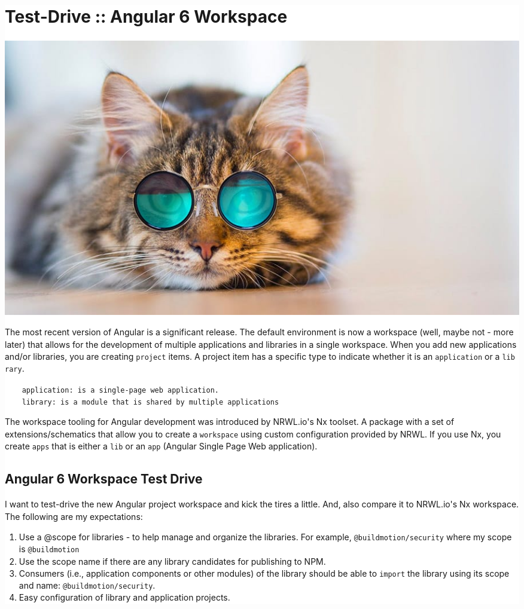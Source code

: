  # Test-Drive :: Angular 6 Workspace
![](assets/cool-cat-with-sunglasses.jpg)

The most recent version of Angular is a significant release. The default environment is now a workspace (well, maybe not - more later) that allows for the development of multiple applications and libraries in a single workspace. When you add new applications and/or libraries, you are creating ` project ` items. A project item has a specific type to indicate whether it is an ` application ` or a ` library `. 

        application: is a single-page web application.
        library: is a module that is shared by multiple applications

The workspace tooling for Angular development was introduced by NRWL.io's Nx toolset. A package with a set of extensions/schematics that allow you to create a ` workspace ` using custom configuration provided by NRWL. If you use Nx, you create ` apps ` that is either a ` lib ` or an ` app ` (Angular Single Page Web application). 

## Angular 6 Workspace Test Drive
I want to test-drive the new Angular project workspace and kick the tires a little. And, also compare it to NRWL.io's Nx workspace. The following are my expectations:

1. Use a @scope for libraries - to help manage and organize the libraries. For example, `@buildmotion/security` where my scope is `@buildmotion`
2. Use the scope name if there are any library candidates for publishing to NPM. 
3. Consumers (i.e., application components or other modules) of the library should be able to ` import ` the library using its scope and name: `@buildmotion/security`.
4. Easy configuration of library and application projects.

